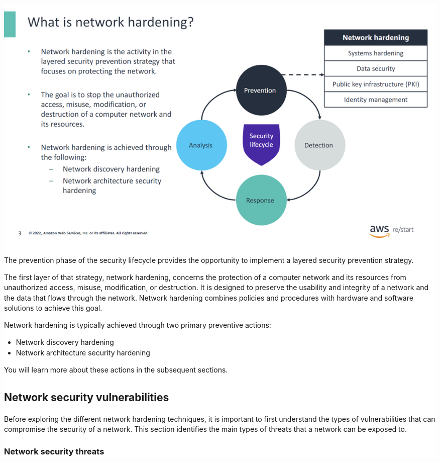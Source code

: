 ![What is network hardening?](../../../assets/network_hardening/whats_network_hardening.png)

The prevention phase of the security lifecycle provides the opportunity to implement a layered security prevention strategy.

The first layer of that strategy, network hardening, concerns the protection of a computer network and its resources from unauthorized access, misuse, modification, or destruction. It is designed to preserve the usability and integrity of a network and the data that flows through the network. Network hardening combines policies and procedures with hardware and software solutions to achieve this goal.

Network hardening is typically achieved through two primary preventive actions:

- Network discovery hardening
- Network architecture security hardening

You will learn more about these actions in the subsequent sections.

## Network security vulnerabilities

Before exploring the different network hardening techniques, it is important to first understand the types of vulnerabilities that can compromise the security of a network. This section identifies the main types of threats that a network can be exposed to.

### Network security threats
